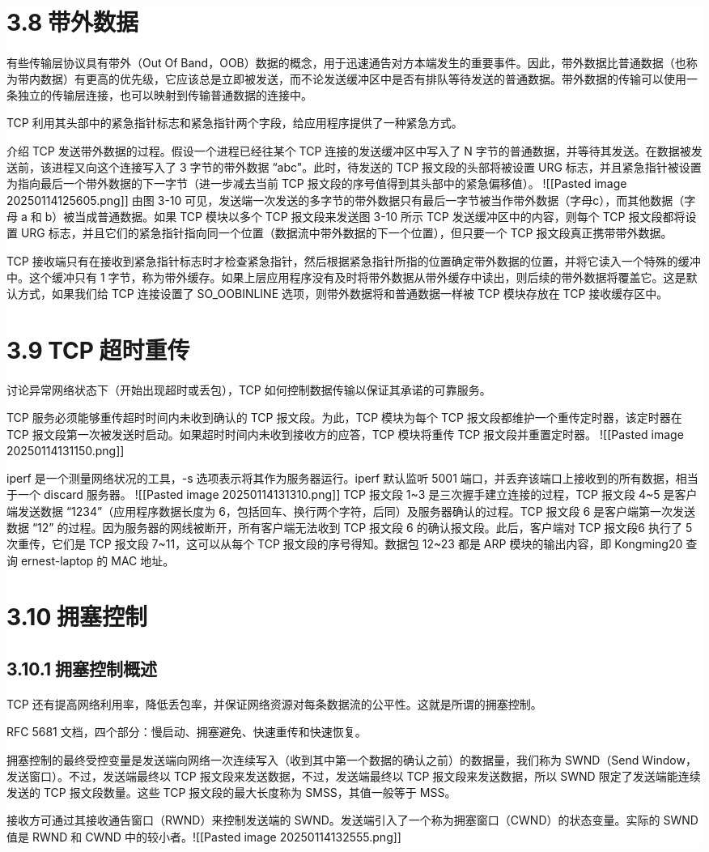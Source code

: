 # 3.8 带外数据
有些传输层协议具有带外（Out Of Band，OOB）数据的概念，用于迅速通告对方本端发生的重要事件。因此，带外数据比普通数据（也称为带内数据）有更高的优先级，它应该总是立即被发送，而不论发送缓冲区中是否有排队等待发送的普通数据。带外数据的传输可以使用一条独立的传输层连接，也可以映射到传输普通数据的连接中。

TCP 利用其头部中的紧急指针标志和紧急指针两个字段，给应用程序提供了一种紧急方式。

介绍 TCP 发送带外数据的过程。假设一个进程已经往某个 TCP 连接的发送缓冲区中写入了 N 字节的普通数据，并等待其发送。在数据被发送前，该进程又向这个连接写入了 3 字节的带外数据 “abc"。此时，待发送的 TCP 报文段的头部将被设置 URG 标志，并且紧急指针被设置为指向最后一个带外数据的下一字节（进一步减去当前 TCP 报文段的序号值得到其头部中的紧急偏移值）。
![[Pasted image 20250114125605.png]]
由图 3-10 可见，发送端一次发送的多字节的带外数据只有最后一字节被当作带外数据（字母c），而其他数据（字母 a 和 b）被当成普通数据。如果 TCP 模块以多个 TCP 报文段来发送图 3-10 所示 TCP 发送缓冲区中的内容，则每个 TCP 报文段都将设置 URG 标志，并且它们的紧急指针指向同一个位置（数据流中带外数据的下一个位置），但只要一个 TCP 报文段真正携带带外数据。

TCP 接收端只有在接收到紧急指针标志时才检查紧急指针，然后根据紧急指针所指的位置确定带外数据的位置，并将它读入一个特殊的缓冲中。这个缓冲只有 1 字节，称为带外缓存。如果上层应用程序没有及时将带外数据从带外缓存中读出，则后续的带外数据将覆盖它。这是默认方式，如果我们给 TCP 连接设置了 SO_OOBINLINE 选项，则带外数据将和普通数据一样被 TCP 模块存放在 TCP 接收缓存区中。

# 3.9 TCP 超时重传
讨论异常网络状态下（开始出现超时或丢包），TCP 如何控制数据传输以保证其承诺的可靠服务。

TCP 服务必须能够重传超时时间内未收到确认的 TCP 报文段。为此，TCP 模块为每个 TCP 报文段都维护一个重传定时器，该定时器在 TCP 报文段第一次被发送时启动。如果超时时间内未收到接收方的应答，TCP 模块将重传 TCP 报文段并重置定时器。
![[Pasted image 20250114131150.png]]

iperf 是一个测量网络状况的工具，-s 选项表示将其作为服务器运行。iperf 默认监听 5001 端口，并丢弃该端口上接收到的所有数据，相当于一个 discard 服务器。
![[Pasted image 20250114131310.png]]
TCP 报文段 1~3 是三次握手建立连接的过程，TCP 报文段 4~5 是客户端发送数据 “1234”（应用程序数据长度为 6，包括回车、换行两个字符，后同）及服务器确认的过程。TCP 报文段 6 是客户端第一次发送数据 “12” 的过程。因为服务器的网线被断开，所有客户端无法收到 TCP 报文段 6 的确认报文段。此后，客户端对 TCP 报文段6 执行了 5 次重传，它们是 TCP 报文段 7~11，这可以从每个 TCP 报文段的序号得知。数据包 12~23 都是 ARP 模块的输出内容，即 Kongming20 查询 ernest-laptop 的 MAC 地址。

# 3.10 拥塞控制
## 3.10.1 拥塞控制概述
TCP 还有提高网络利用率，降低丢包率，并保证网络资源对每条数据流的公平性。这就是所谓的拥塞控制。

RFC 5681 文档，四个部分：慢启动、拥塞避免、快速重传和快速恢复。

拥塞控制的最终受控变量是发送端向网络一次连续写入（收到其中第一个数据的确认之前）的数据量，我们称为 SWND（Send Window，发送窗口）。不过，发送端最终以 TCP 报文段来发送数据，不过，发送端最终以 TCP 报文段来发送数据，所以 SWND 限定了发送端能连续发送的 TCP 报文段数量。这些 TCP 报文段的最大长度称为 SMSS，其值一般等于 MSS。

接收方可通过其接收通告窗口（RWND）来控制发送端的 SWND。发送端引入了一个称为拥塞窗口（CWND）的状态变量。实际的 SWND 值是 RWND 和 CWND 中的较小者。![[Pasted image 20250114132555.png]]
